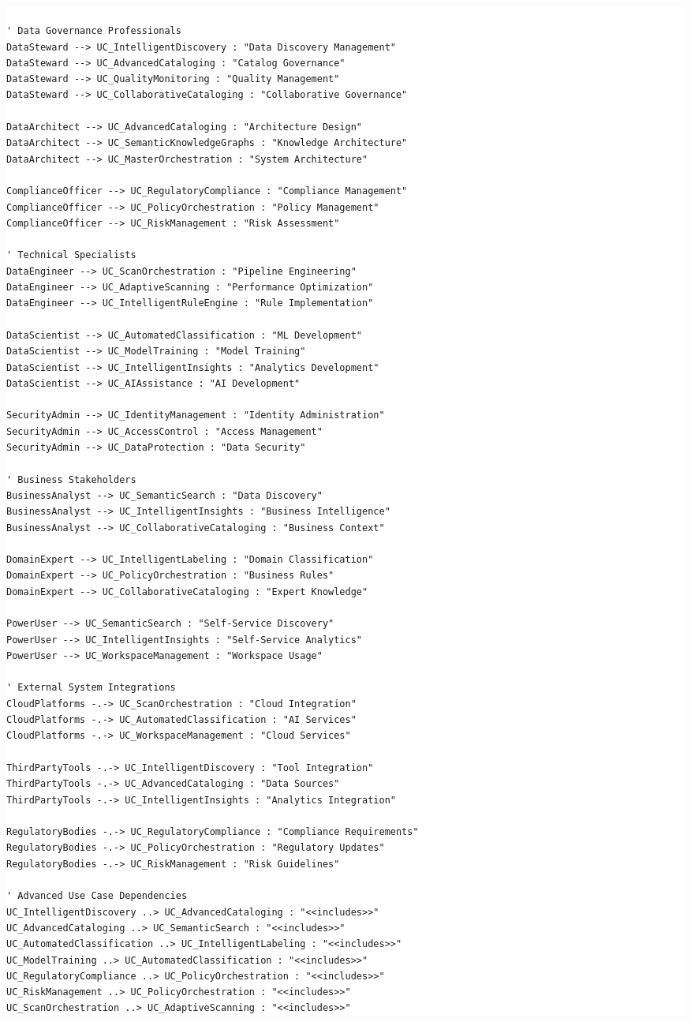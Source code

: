 ```lucidchart

' Data Governance Professionals
DataSteward --> UC_IntelligentDiscovery : "Data Discovery Management"
DataSteward --> UC_AdvancedCataloging : "Catalog Governance"
DataSteward --> UC_QualityMonitoring : "Quality Management"
DataSteward --> UC_CollaborativeCataloging : "Collaborative Governance"

DataArchitect --> UC_AdvancedCataloging : "Architecture Design"
DataArchitect --> UC_SemanticKnowledgeGraphs : "Knowledge Architecture"
DataArchitect --> UC_MasterOrchestration : "System Architecture"

ComplianceOfficer --> UC_RegulatoryCompliance : "Compliance Management"
ComplianceOfficer --> UC_PolicyOrchestration : "Policy Management"
ComplianceOfficer --> UC_RiskManagement : "Risk Assessment"

' Technical Specialists
DataEngineer --> UC_ScanOrchestration : "Pipeline Engineering"
DataEngineer --> UC_AdaptiveScanning : "Performance Optimization"
DataEngineer --> UC_IntelligentRuleEngine : "Rule Implementation"

DataScientist --> UC_AutomatedClassification : "ML Development"
DataScientist --> UC_ModelTraining : "Model Training"
DataScientist --> UC_IntelligentInsights : "Analytics Development"
DataScientist --> UC_AIAssistance : "AI Development"

SecurityAdmin --> UC_IdentityManagement : "Identity Administration"
SecurityAdmin --> UC_AccessControl : "Access Management"
SecurityAdmin --> UC_DataProtection : "Data Security"

' Business Stakeholders
BusinessAnalyst --> UC_SemanticSearch : "Data Discovery"
BusinessAnalyst --> UC_IntelligentInsights : "Business Intelligence"
BusinessAnalyst --> UC_CollaborativeCataloging : "Business Context"

DomainExpert --> UC_IntelligentLabeling : "Domain Classification"
DomainExpert --> UC_PolicyOrchestration : "Business Rules"
DomainExpert --> UC_CollaborativeCataloging : "Expert Knowledge"

PowerUser --> UC_SemanticSearch : "Self-Service Discovery"
PowerUser --> UC_IntelligentInsights : "Self-Service Analytics"
PowerUser --> UC_WorkspaceManagement : "Workspace Usage"

' External System Integrations
CloudPlatforms -.-> UC_ScanOrchestration : "Cloud Integration"
CloudPlatforms -.-> UC_AutomatedClassification : "AI Services"
CloudPlatforms -.-> UC_WorkspaceManagement : "Cloud Services"

ThirdPartyTools -.-> UC_IntelligentDiscovery : "Tool Integration"
ThirdPartyTools -.-> UC_AdvancedCataloging : "Data Sources"
ThirdPartyTools -.-> UC_IntelligentInsights : "Analytics Integration"

RegulatoryBodies -.-> UC_RegulatoryCompliance : "Compliance Requirements"
RegulatoryBodies -.-> UC_PolicyOrchestration : "Regulatory Updates"
RegulatoryBodies -.-> UC_RiskManagement : "Risk Guidelines"

' Advanced Use Case Dependencies
UC_IntelligentDiscovery ..> UC_AdvancedCataloging : "<<includes>>"
UC_AdvancedCataloging ..> UC_SemanticSearch : "<<includes>>"
UC_AutomatedClassification ..> UC_IntelligentLabeling : "<<includes>>"
UC_ModelTraining ..> UC_AutomatedClassification : "<<includes>>"
UC_RegulatoryCompliance ..> UC_PolicyOrchestration : "<<includes>>"
UC_RiskManagement ..> UC_PolicyOrchestration : "<<includes>>"
UC_ScanOrchestration ..> UC_AdaptiveScanning : "<<includes>>"
```